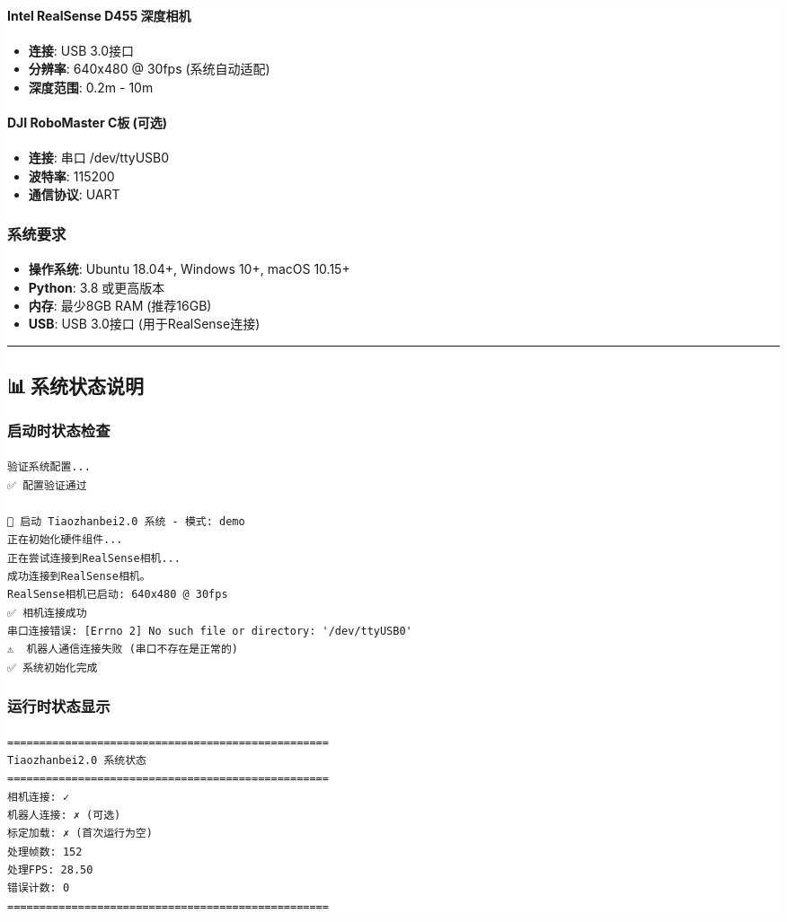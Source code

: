 #### Intel RealSense D455 深度相机
- **连接**: USB 3.0接口
- **分辨率**: 640x480 @ 30fps (系统自动适配)
- **深度范围**: 0.2m - 10m

#### DJI RoboMaster C板 (可选)
- **连接**: 串口 /dev/ttyUSB0
- **波特率**: 115200
- **通信协议**: UART

### 系统要求

- **操作系统**: Ubuntu 18.04+, Windows 10+, macOS 10.15+
- **Python**: 3.8 或更高版本
- **内存**: 最少8GB RAM (推荐16GB)
- **USB**: USB 3.0接口 (用于RealSense连接)

---

## 📊 系统状态说明

### 启动时状态检查

```
验证系统配置...
✅ 配置验证通过

🚀 启动 Tiaozhanbei2.0 系统 - 模式: demo
正在初始化硬件组件...
正在尝试连接到RealSense相机...
成功连接到RealSense相机。
RealSense相机已启动: 640x480 @ 30fps
✅ 相机连接成功
串口连接错误: [Errno 2] No such file or directory: '/dev/ttyUSB0'
⚠️  机器人通信连接失败 (串口不存在是正常的)
✅ 系统初始化完成
```

### 运行时状态显示

```
==================================================
Tiaozhanbei2.0 系统状态
==================================================
相机连接: ✓
机器人连接: ✗ (可选)
标定加载: ✗ (首次运行为空)
处理帧数: 152
处理FPS: 28.50
错误计数: 0
==================================================
```
